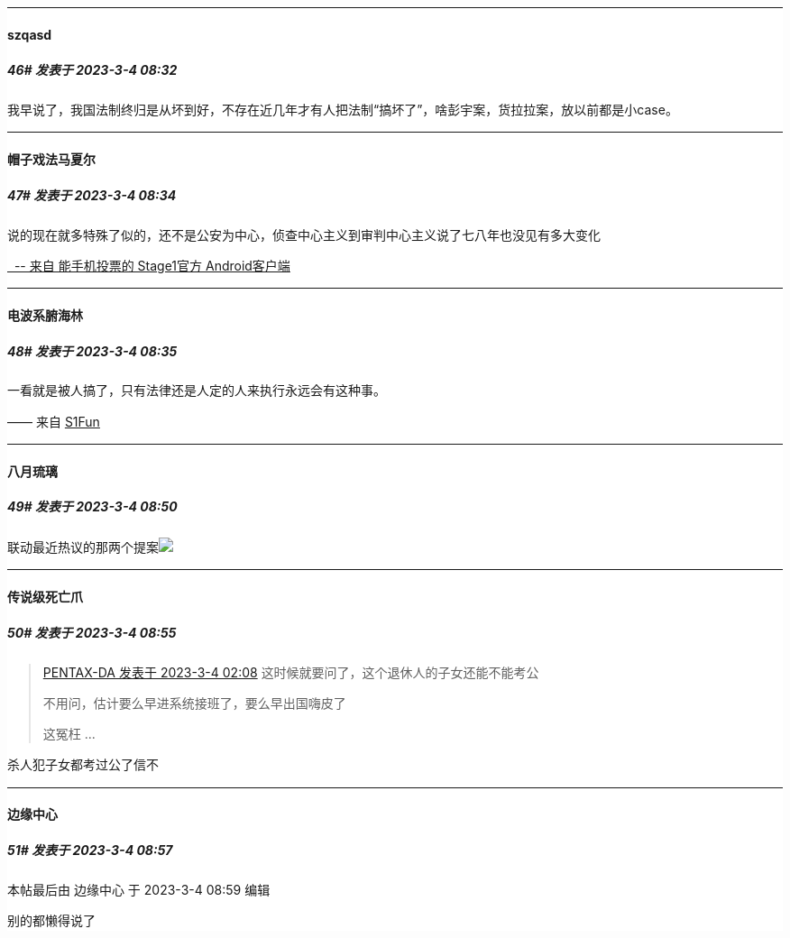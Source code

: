 *****

####  szqasd  
##### 46#       发表于 2023-3-4 08:32

我早说了，我国法制终归是从坏到好，不存在近几年才有人把法制“搞坏了”，啥彭宇案，货拉拉案，放以前都是小case。

*****

####  帽子戏法马夏尔  
##### 47#       发表于 2023-3-4 08:34

说的现在就多特殊了似的，还不是公安为中心，侦查中心主义到审判中心主义说了七八年也没见有多大变化

[  -- 来自 能手机投票的 Stage1官方 Android客户端](https://www.coolapk.com/apk/140634)

*****

####  电波系腑海林  
##### 48#       发表于 2023-3-4 08:35

一看就是被人搞了，只有法律还是人定的人来执行永远会有这种事。

—— 来自 [S1Fun](https://s1fun.koalcat.com)

*****

####  八月琉璃  
##### 49#       发表于 2023-3-4 08:50

联动最近热议的那两个提案<img src="https://static.saraba1st.com/image/smiley/face2017/042.png" referrerpolicy="no-referrer">

*****

####  传说级死亡爪  
##### 50#       发表于 2023-3-4 08:55

<blockquote><a href="httphttps://bbs.saraba1st.com/2b/forum.php?mod=redirect&amp;goto=findpost&amp;pid=59959240&amp;ptid=2122391" target="_blank">PENTAX-DA 发表于 2023-3-4 02:08</a>
这时候就要问了，这个退休人的子女还能不能考公

不用问，估计要么早进系统接班了，要么早出国嗨皮了

这冤枉 ...</blockquote>
杀人犯子女都考过公了信不

*****

####  边缘中心  
##### 51#       发表于 2023-3-4 08:57

 本帖最后由 边缘中心 于 2023-3-4 08:59 编辑 

别的都懒得说了
